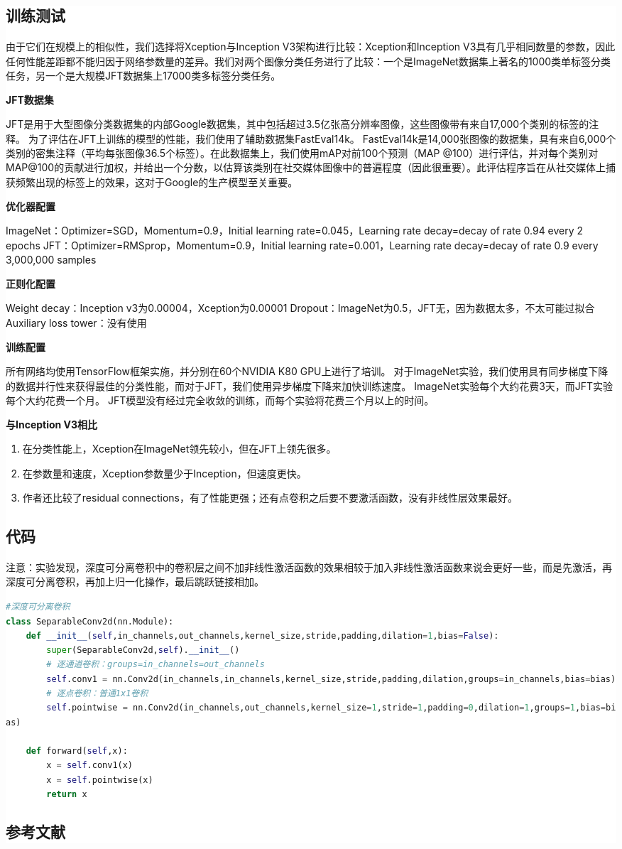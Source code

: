 

## 训练测试

由于它们在规模上的相似性，我们选择将Xception与Inception V3架构进行比较：Xception和Inception V3具有几乎相同数量的参数，因此任何性能差距都不能归因于网络参数量的差异。我们对两个图像分类任务进行了比较：一个是ImageNet数据集上著名的1000类单标签分类任务，另一个是大规模JFT数据集上17000类多标签分类任务。

**JFT数据集**

JFT是用于大型图像分类数据集的内部Google数据集，其中包括超过3.5亿张高分辨率图像，这些图像带有来自17,000个类别的标签的注释。 为了评估在JFT上训练的模型的性能，我们使用了辅助数据集FastEval14k。
FastEval14k是14,000张图像的数据集，具有来自6,000个类别的密集注释（平均每张图像36.5个标签）。在此数据集上，我们使用mAP对前100个预测（MAP @100）进行评估，并对每个类别对MAP@100的贡献进行加权，并给出一个分数，以估算该类别在社交媒体图像中的普遍程度（因此很重要）。此评估程序旨在从社交媒体上捕获频繁出现的标签上的效果，这对于Google的生产模型至关重要。

**优化器配置**

ImageNet：Optimizer=SGD，Momentum=0.9，Initial learning rate=0.045，Learning rate decay=decay of rate 0.94 every 2 epochs
JFT：Optimizer=RMSprop，Momentum=0.9，Initial learning rate=0.001，Learning rate decay=decay of rate 0.9 every 3,000,000 samples

**正则化配置**

Weight decay：Inception v3为0.00004，Xception为0.00001
Dropout：ImageNet为0.5，JFT无，因为数据太多，不太可能过拟合
Auxiliary loss tower：没有使用

**训练配置**

所有网络均使用TensorFlow框架实施，并分别在60个NVIDIA K80 GPU上进行了培训。 对于ImageNet实验，我们使用具有同步梯度下降的数据并行性来获得最佳的分类性能，而对于JFT，我们使用异步梯度下降来加快训练速度。 ImageNet实验每个大约花费3天，而JFT实验每个大约花费一个月。 JFT模型没有经过完全收敛的训练，而每个实验将花费三个月以上的时间。

**与Inception V3相比**

1. 在分类性能上，Xception在ImageNet领先较小，但在JFT上领先很多。

2. 在参数量和速度，Xception参数量少于Inception，但速度更快。

3. 作者还比较了residual connections，有了性能更强；还有点卷积之后要不要激活函数，没有非线性层效果最好。

   

## 代码

注意：实验发现，深度可分离卷积中的卷积层之间不加非线性激活函数的效果相较于加入非线性激活函数来说会更好一些，而是先激活，再深度可分离卷积，再加上归一化操作，最后跳跃链接相加。

```python
#深度可分离卷积
class SeparableConv2d(nn.Module):
    def __init__(self,in_channels,out_channels,kernel_size,stride,padding,dilation=1,bias=False):
        super(SeparableConv2d,self).__init__()
        # 逐通道卷积：groups=in_channels=out_channels
        self.conv1 = nn.Conv2d(in_channels,in_channels,kernel_size,stride,padding,dilation,groups=in_channels,bias=bias)
        # 逐点卷积：普通1x1卷积
        self.pointwise = nn.Conv2d(in_channels,out_channels,kernel_size=1,stride=1,padding=0,dilation=1,groups=1,bias=bias)
    
    def forward(self,x):
        x = self.conv1(x)
        x = self.pointwise(x)
        return x
```



## 参考文献

[^01]: [咫尺小厘米-[论文笔记] Xception-知乎](https://zhuanlan.zhihu.com/p/127042277)

[^02]: [大师兄-Xception详解-知乎](https://zhuanlan.zhihu.com/p/50897945)


